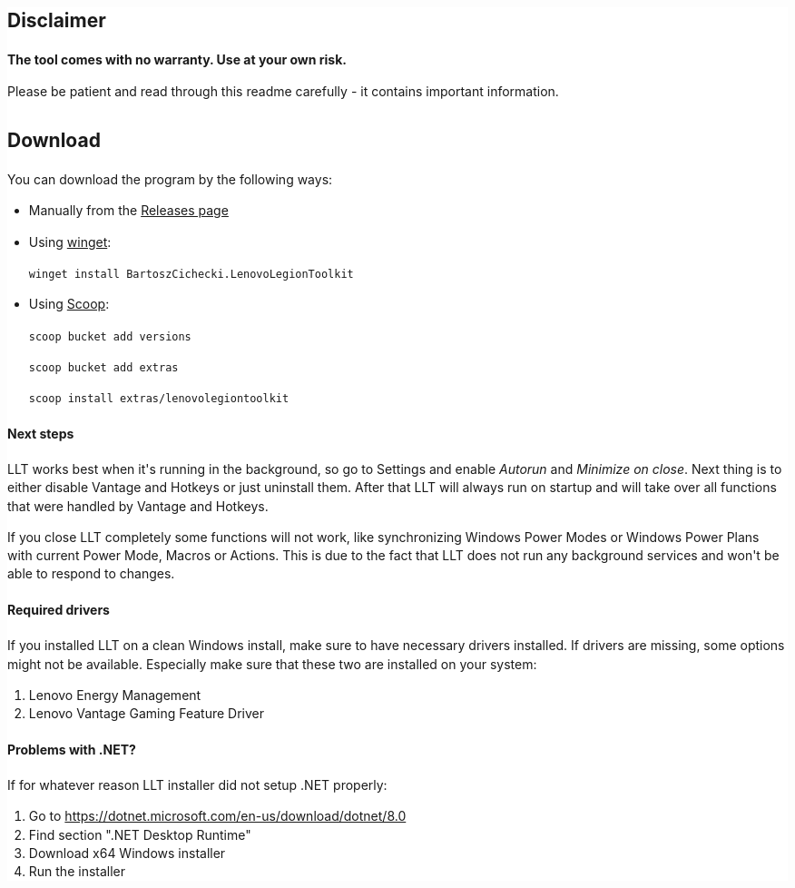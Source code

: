 ## Disclaimer

**The tool comes with no warranty. Use at your own risk.**

Please be patient and read through this readme carefully - it contains important information.

## Download

You can download the program by the following ways:

- Manually from the [Releases page](https://github.com/BartoszCichecki/LenovoLegionToolkit/releases/latest)
- Using [winget](https://github.com/microsoft/winget-cli):

  ```sh
  winget install BartoszCichecki.LenovoLegionToolkit
  ```

- Using [Scoop](https://scoop.sh):

  ```sh
  scoop bucket add versions
  ```

  ```sh
  scoop bucket add extras
  ```
  
  ```sh
  scoop install extras/lenovolegiontoolkit
  ```

#### Next steps

LLT works best when it's running in the background, so go to Settings and enable _Autorun_ and _Minimize on close_. Next thing is to either disable Vantage and Hotkeys or just uninstall them. After that LLT will always run on startup and will take over all functions that were handled by Vantage and Hotkeys.

If you close LLT completely some functions will not work, like synchronizing Windows Power Modes or Windows Power Plans with current Power Mode, Macros or Actions. This is due to the fact that LLT does not run any background services and won't be able to respond to changes.

#### Required drivers

If you installed LLT on a clean Windows install, make sure to have necessary drivers installed. If drivers are missing, some options might not be available. Especially make sure that these two are installed on your system:
1. Lenovo Energy Management
2. Lenovo Vantage Gaming Feature Driver

#### Problems with .NET?

If for whatever reason LLT installer did not setup .NET properly:
1. Go to https://dotnet.microsoft.com/en-us/download/dotnet/8.0
2. Find section ".NET Desktop Runtime"
3. Download x64 Windows installer
4. Run the installer

